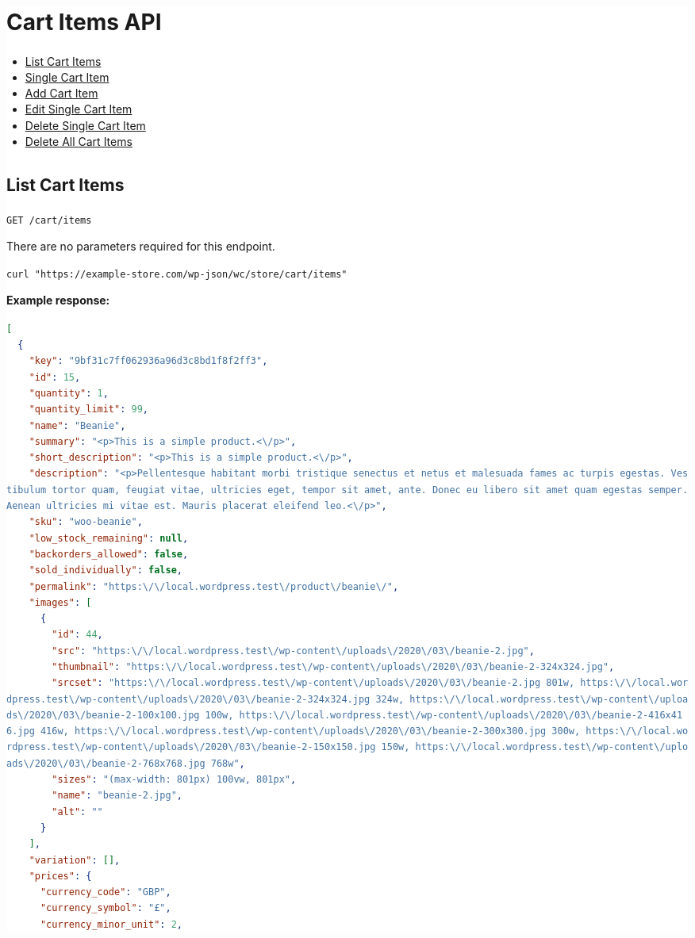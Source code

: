 # Cart Items API 

- [List Cart Items](#list-cart-items)
- [Single Cart Item](#single-cart-item)
- [Add Cart Item](#add-cart-item)
- [Edit Single Cart Item](#edit-single-cart-item)
- [Delete Single Cart Item](#delete-single-cart-item)
- [Delete All Cart Items](#delete-all-cart-items)

## List Cart Items

```http
GET /cart/items
```

There are no parameters required for this endpoint.

```http
curl "https://example-store.com/wp-json/wc/store/cart/items"
```

**Example response:**

```json
[
  {
    "key": "9bf31c7ff062936a96d3c8bd1f8f2ff3",
    "id": 15,
    "quantity": 1,
    "quantity_limit": 99,
    "name": "Beanie",
    "summary": "<p>This is a simple product.<\/p>",
    "short_description": "<p>This is a simple product.<\/p>",
    "description": "<p>Pellentesque habitant morbi tristique senectus et netus et malesuada fames ac turpis egestas. Vestibulum tortor quam, feugiat vitae, ultricies eget, tempor sit amet, ante. Donec eu libero sit amet quam egestas semper. Aenean ultricies mi vitae est. Mauris placerat eleifend leo.<\/p>",
    "sku": "woo-beanie",
    "low_stock_remaining": null,
    "backorders_allowed": false,
    "sold_individually": false,
    "permalink": "https:\/\/local.wordpress.test\/product\/beanie\/",
    "images": [
      {
        "id": 44,
        "src": "https:\/\/local.wordpress.test\/wp-content\/uploads\/2020\/03\/beanie-2.jpg",
        "thumbnail": "https:\/\/local.wordpress.test\/wp-content\/uploads\/2020\/03\/beanie-2-324x324.jpg",
        "srcset": "https:\/\/local.wordpress.test\/wp-content\/uploads\/2020\/03\/beanie-2.jpg 801w, https:\/\/local.wordpress.test\/wp-content\/uploads\/2020\/03\/beanie-2-324x324.jpg 324w, https:\/\/local.wordpress.test\/wp-content\/uploads\/2020\/03\/beanie-2-100x100.jpg 100w, https:\/\/local.wordpress.test\/wp-content\/uploads\/2020\/03\/beanie-2-416x416.jpg 416w, https:\/\/local.wordpress.test\/wp-content\/uploads\/2020\/03\/beanie-2-300x300.jpg 300w, https:\/\/local.wordpress.test\/wp-content\/uploads\/2020\/03\/beanie-2-150x150.jpg 150w, https:\/\/local.wordpress.test\/wp-content\/uploads\/2020\/03\/beanie-2-768x768.jpg 768w",
        "sizes": "(max-width: 801px) 100vw, 801px",
        "name": "beanie-2.jpg",
        "alt": ""
      }
    ],
    "variation": [],
    "prices": {
      "currency_code": "GBP",
      "currency_symbol": "£",
      "currency_minor_unit": 2,
```